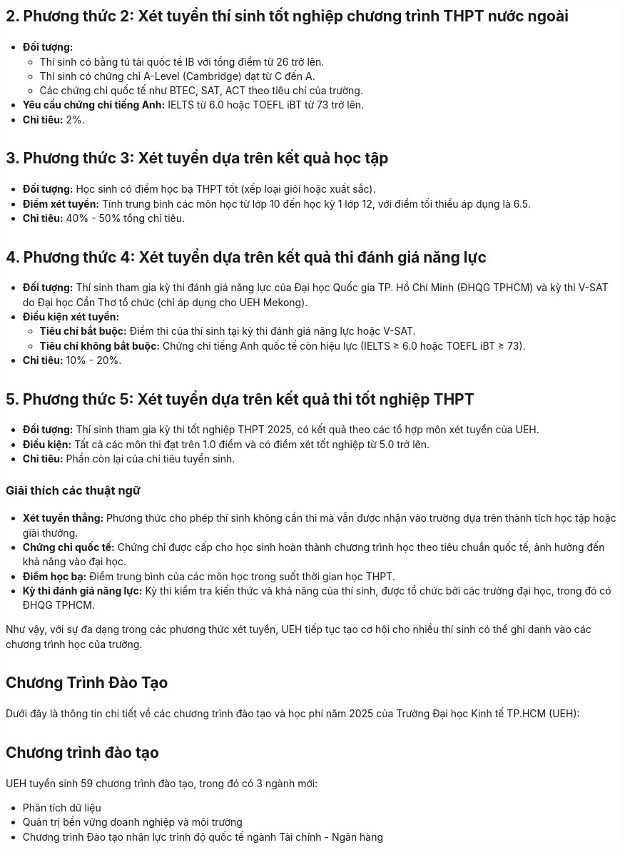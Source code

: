 
## 2. Phương thức 2: Xét tuyển thí sinh tốt nghiệp chương trình THPT nước ngoài
  * **Đối tượng:**
    * Thí sinh có bằng tú tài quốc tế IB với tổng điểm từ 26 trở lên.
    * Thí sinh có chứng chỉ A-Level (Cambridge) đạt từ C đến A.
    * Các chứng chỉ quốc tế như BTEC, SAT, ACT theo tiêu chí của trường.
  * **Yêu cầu chứng chỉ tiếng Anh:** IELTS từ 6.0 hoặc TOEFL iBT từ 73 trở lên.
  * **Chỉ tiêu:** 2%.


## 3. Phương thức 3: Xét tuyển dựa trên kết quả học tập
  * **Đối tượng:** Học sinh có điểm học bạ THPT tốt (xếp loại giỏi hoặc xuất sắc).
  * **Điểm xét tuyển:** Tính trung bình các môn học từ lớp 10 đến học kỳ 1 lớp 12, với điểm tối thiểu áp dụng là 6.5.
  * **Chỉ tiêu:** 40% - 50% tổng chỉ tiêu.


## 4. Phương thức 4: Xét tuyển dựa trên kết quả thi đánh giá năng lực
  * **Đối tượng:** Thí sinh tham gia kỳ thi đánh giá năng lực của Đại học Quốc gia TP. Hồ Chí Minh (ĐHQG TPHCM) và kỳ thi V-SAT do Đại học Cần Thơ tổ chức (chỉ áp dụng cho UEH Mekong).
  * **Điều kiện xét tuyển:**
    * **Tiêu chí bắt buộc:** Điểm thi của thí sinh tại kỳ thi đánh giá năng lực hoặc V-SAT.
    * **Tiêu chí không bắt buộc:** Chứng chỉ tiếng Anh quốc tế còn hiệu lực (IELTS ≥ 6.0 hoặc TOEFL iBT ≥ 73).
  * **Chỉ tiêu:** 10% - 20%.


## 5. Phương thức 5: Xét tuyển dựa trên kết quả thi tốt nghiệp THPT
  * **Đối tượng:** Thí sinh tham gia kỳ thi tốt nghiệp THPT 2025, có kết quả theo các tổ hợp môn xét tuyển của UEH.
  * **Điều kiện:** Tất cả các môn thi đạt trên 1.0 điểm và có điểm xét tốt nghiệp từ 5.0 trở lên.
  * **Chỉ tiêu:** Phần còn lại của chỉ tiêu tuyển sinh.


### Giải thích các thuật ngữ
  * **Xét tuyển thẳng:** Phương thức cho phép thí sinh không cần thi mà vẫn được nhận vào trường dựa trên thành tích học tập hoặc giải thưởng.
  * **Chứng chỉ quốc tế:** Chứng chỉ được cấp cho học sinh hoàn thành chương trình học theo tiêu chuẩn quốc tế, ảnh hưởng đến khả năng vào đại học.
  * **Điểm học bạ:** Điểm trung bình của các môn học trong suốt thời gian học THPT.
  * **Kỳ thi đánh giá năng lực:** Kỳ thi kiểm tra kiến thức và khả năng của thí sinh, được tổ chức bởi các trường đại học, trong đó có ĐHQG TPHCM.


Như vậy, với sự đa dạng trong các phương thức xét tuyển, UEH tiếp tục tạo cơ hội cho nhiều thí sinh có thể ghi danh vào các chương trình học của trường.
## Chương Trình Đào Tạo
Dưới đây là thông tin chi tiết về các chương trình đào tạo và học phí năm 2025 của Trường Đại học Kinh tế TP.HCM (UEH):
## Chương trình đào tạo
UEH tuyển sinh 59 chương trình đào tạo, trong đó có 3 ngành mới:
  * Phân tích dữ liệu
  * Quản trị bền vững doanh nghiệp và môi trường
  * Chương trình Đào tạo nhân lực trình độ quốc tế ngành Tài chính - Ngân hàng

